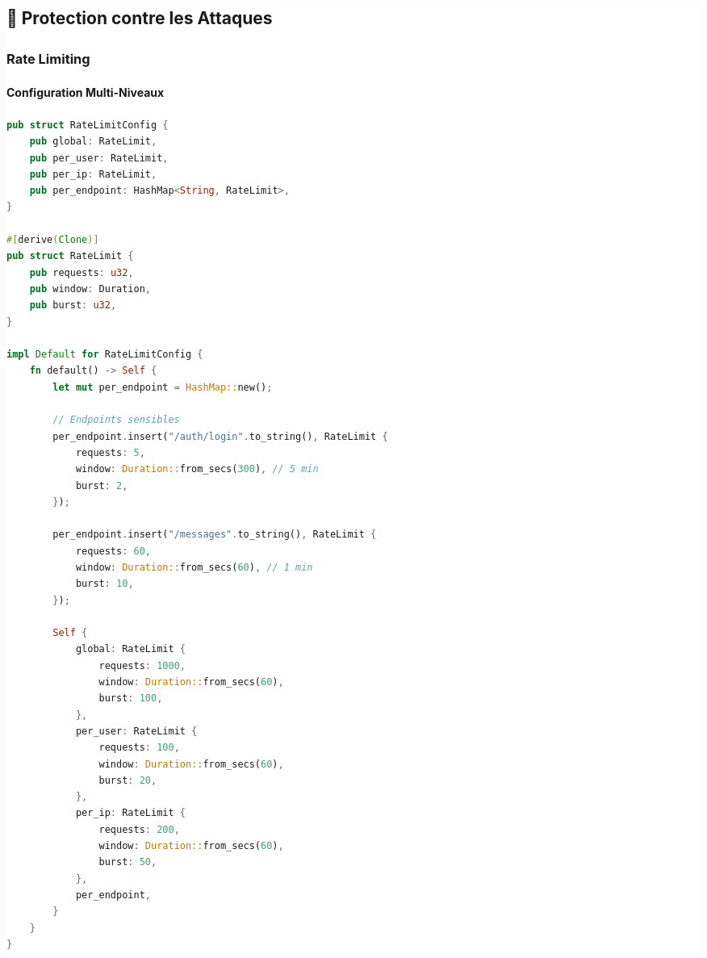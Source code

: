 ## 🚫 Protection contre les Attaques

### **Rate Limiting**

#### **Configuration Multi-Niveaux**
```rust
pub struct RateLimitConfig {
    pub global: RateLimit,
    pub per_user: RateLimit,
    pub per_ip: RateLimit,
    pub per_endpoint: HashMap<String, RateLimit>,
}

#[derive(Clone)]
pub struct RateLimit {
    pub requests: u32,
    pub window: Duration,
    pub burst: u32,
}

impl Default for RateLimitConfig {
    fn default() -> Self {
        let mut per_endpoint = HashMap::new();
        
        // Endpoints sensibles
        per_endpoint.insert("/auth/login".to_string(), RateLimit {
            requests: 5,
            window: Duration::from_secs(300), // 5 min
            burst: 2,
        });
        
        per_endpoint.insert("/messages".to_string(), RateLimit {
            requests: 60,
            window: Duration::from_secs(60), // 1 min
            burst: 10,
        });
        
        Self {
            global: RateLimit {
                requests: 1000,
                window: Duration::from_secs(60),
                burst: 100,
            },
            per_user: RateLimit {
                requests: 100,
                window: Duration::from_secs(60),
                burst: 20,
            },
            per_ip: RateLimit {
                requests: 200,
                window: Duration::from_secs(60),
                burst: 50,
            },
            per_endpoint,
        }
    }
}
```

